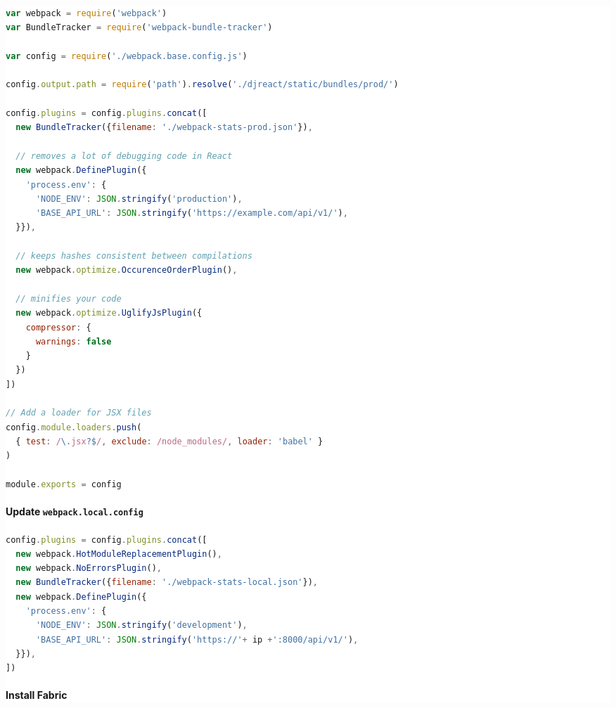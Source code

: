 ```javascript
var webpack = require('webpack')
var BundleTracker = require('webpack-bundle-tracker')

var config = require('./webpack.base.config.js')

config.output.path = require('path').resolve('./djreact/static/bundles/prod/')

config.plugins = config.plugins.concat([
  new BundleTracker({filename: './webpack-stats-prod.json'}),

  // removes a lot of debugging code in React
  new webpack.DefinePlugin({
    'process.env': {
      'NODE_ENV': JSON.stringify('production'),
      'BASE_API_URL': JSON.stringify('https://example.com/api/v1/'),
  }}),

  // keeps hashes consistent between compilations
  new webpack.optimize.OccurenceOrderPlugin(),

  // minifies your code
  new webpack.optimize.UglifyJsPlugin({
    compressor: {
      warnings: false
    }
  })
])

// Add a loader for JSX files
config.module.loaders.push(
  { test: /\.jsx?$/, exclude: /node_modules/, loader: 'babel' }
)

module.exports = config
```

#### Update `webpack.local.config`

```javascript
config.plugins = config.plugins.concat([
  new webpack.HotModuleReplacementPlugin(),
  new webpack.NoErrorsPlugin(),
  new BundleTracker({filename: './webpack-stats-local.json'}),
  new webpack.DefinePlugin({
    'process.env': {
      'NODE_ENV': JSON.stringify('development'),
      'BASE_API_URL': JSON.stringify('https://'+ ip +':8000/api/v1/'),
  }}),
])
```

#### Install Fabric
